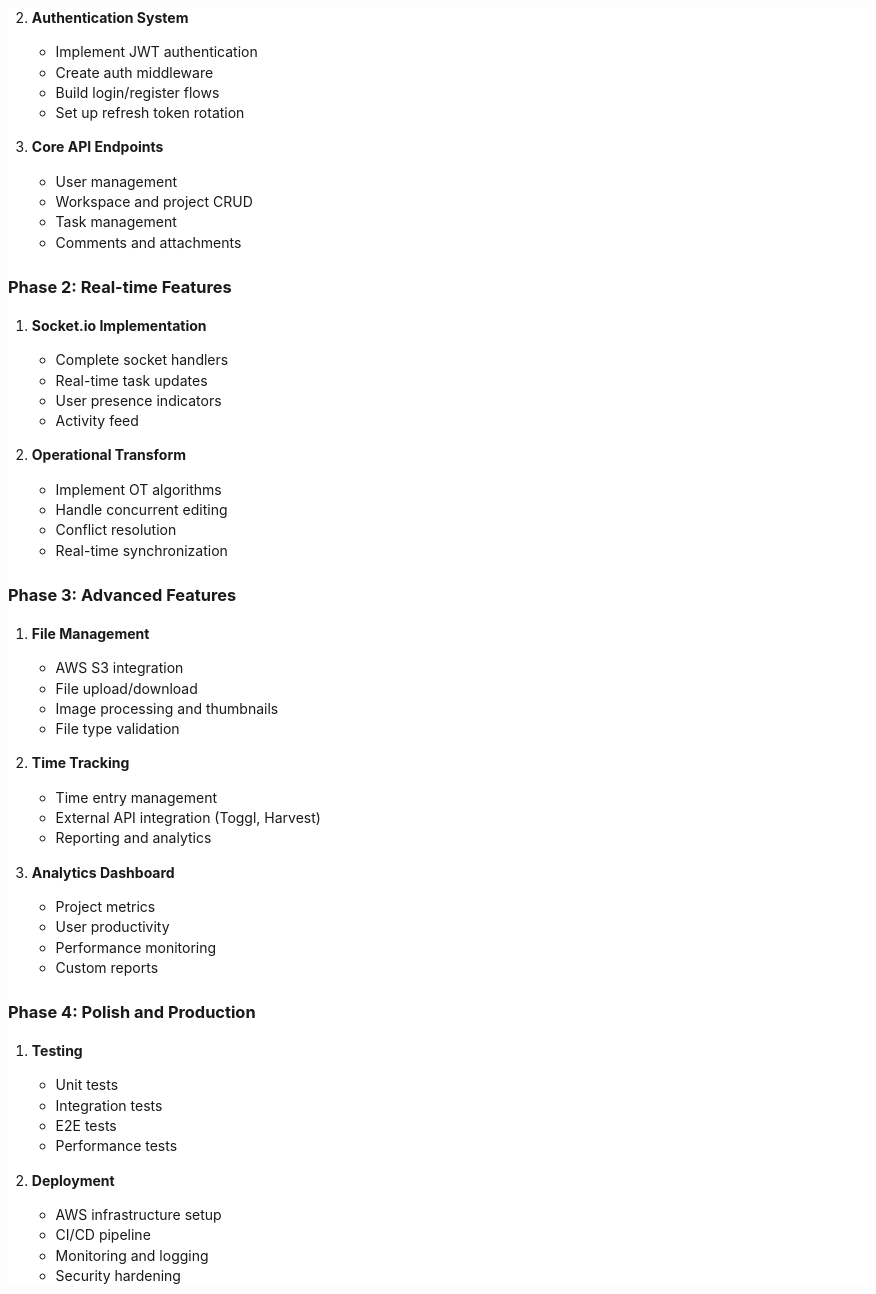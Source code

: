 2. **Authentication System**
   - Implement JWT authentication
   - Create auth middleware
   - Build login/register flows
   - Set up refresh token rotation

3. **Core API Endpoints**
   - User management
   - Workspace and project CRUD
   - Task management
   - Comments and attachments

### Phase 2: Real-time Features
1. **Socket.io Implementation**
   - Complete socket handlers
   - Real-time task updates
   - User presence indicators
   - Activity feed

2. **Operational Transform**
   - Implement OT algorithms
   - Handle concurrent editing
   - Conflict resolution
   - Real-time synchronization

### Phase 3: Advanced Features
1. **File Management**
   - AWS S3 integration
   - File upload/download
   - Image processing and thumbnails
   - File type validation

2. **Time Tracking**
   - Time entry management
   - External API integration (Toggl, Harvest)
   - Reporting and analytics

3. **Analytics Dashboard**
   - Project metrics
   - User productivity
   - Performance monitoring
   - Custom reports

### Phase 4: Polish and Production
1. **Testing**
   - Unit tests
   - Integration tests
   - E2E tests
   - Performance tests

2. **Deployment**
   - AWS infrastructure setup
   - CI/CD pipeline
   - Monitoring and logging
   - Security hardening
